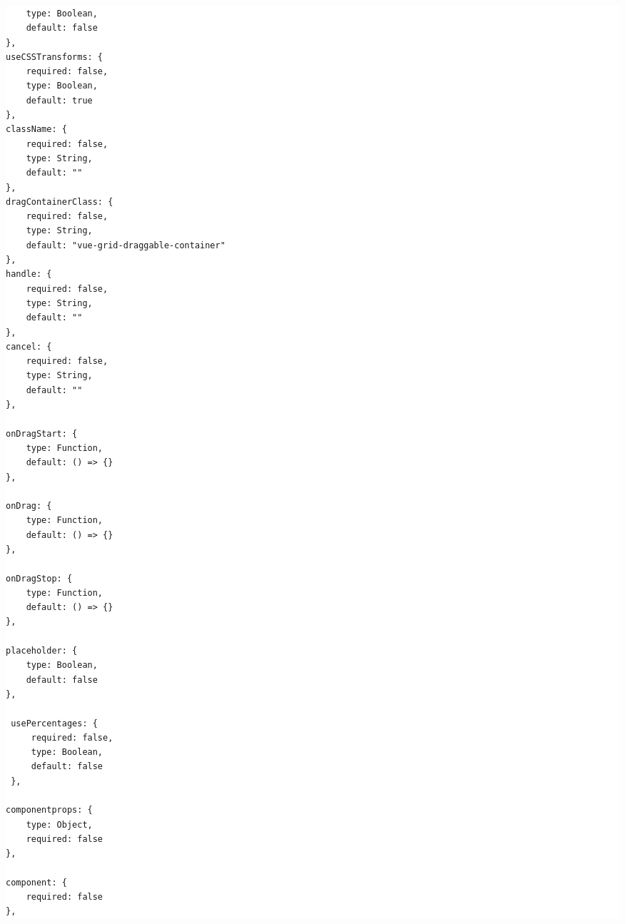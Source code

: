 ```
    type: Boolean,
    default: false
},
useCSSTransforms: {
    required: false,
    type: Boolean,
    default: true
},
className: {
    required: false,
    type: String,
    default: ""
},
dragContainerClass: {
    required: false,
    type: String,
    default: "vue-grid-draggable-container"
},
handle: {
    required: false,
    type: String,
    default: ""
},
cancel: {
    required: false,
    type: String,
    default: ""
},

onDragStart: {
    type: Function,
    default: () => {}
},

onDrag: {
    type: Function,
    default: () => {}
},

onDragStop: {
    type: Function,
    default: () => {}
},

placeholder: {
    type: Boolean,
    default: false
},

 usePercentages: {
     required: false,
     type: Boolean,
     default: false
 },

componentprops: {
    type: Object,
    required: false
},

component: {
    required: false
},
```